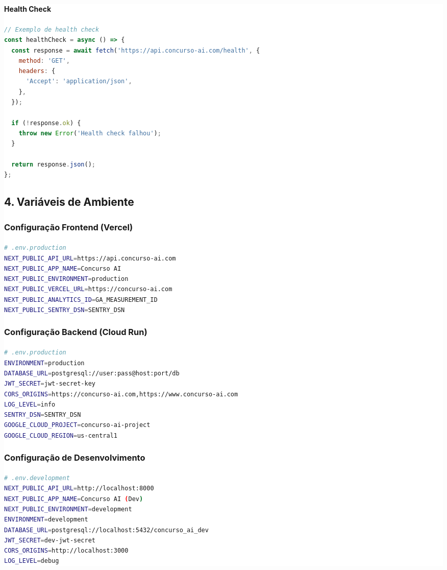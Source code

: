 #### **Health Check**
```javascript
// Exemplo de health check
const healthCheck = async () => {
  const response = await fetch('https://api.concurso-ai.com/health', {
    method: 'GET',
    headers: {
      'Accept': 'application/json',
    },
  });
  
  if (!response.ok) {
    throw new Error('Health check falhou');
  }
  
  return response.json();
};
```

## 4. Variáveis de Ambiente

### **Configuração Frontend (Vercel)**
```bash
# .env.production
NEXT_PUBLIC_API_URL=https://api.concurso-ai.com
NEXT_PUBLIC_APP_NAME=Concurso AI
NEXT_PUBLIC_ENVIRONMENT=production
NEXT_PUBLIC_VERCEL_URL=https://concurso-ai.com
NEXT_PUBLIC_ANALYTICS_ID=GA_MEASUREMENT_ID
NEXT_PUBLIC_SENTRY_DSN=SENTRY_DSN
```

### **Configuração Backend (Cloud Run)**
```bash
# .env.production
ENVIRONMENT=production
DATABASE_URL=postgresql://user:pass@host:port/db
JWT_SECRET=jwt-secret-key
CORS_ORIGINS=https://concurso-ai.com,https://www.concurso-ai.com
LOG_LEVEL=info
SENTRY_DSN=SENTRY_DSN
GOOGLE_CLOUD_PROJECT=concurso-ai-project
GOOGLE_CLOUD_REGION=us-central1
```

### **Configuração de Desenvolvimento**
```bash
# .env.development
NEXT_PUBLIC_API_URL=http://localhost:8000
NEXT_PUBLIC_APP_NAME=Concurso AI (Dev)
NEXT_PUBLIC_ENVIRONMENT=development
ENVIRONMENT=development
DATABASE_URL=postgresql://localhost:5432/concurso_ai_dev
JWT_SECRET=dev-jwt-secret
CORS_ORIGINS=http://localhost:3000
LOG_LEVEL=debug
```

